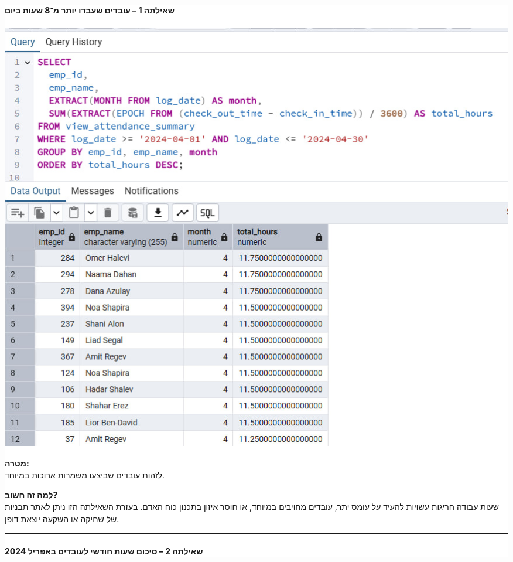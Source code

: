 
#### שאילתה 1 – עובדים שעבדו יותר מ־8 שעות ביום

![Query 1 – Long Days](images/view1_query1.png)

**מטרה:**  
לזהות עובדים שביצעו משמרות ארוכות במיוחד.

**למה זה חשוב?**  
שעות עבודה חריגות עשויות להעיד על עומס יתר, עובדים מחויבים במיוחד, או חוסר איזון בתכנון כוח האדם. בעזרת השאילתה הזו ניתן לאתר תבניות של שחיקה או השקעה יוצאת דופן.

---

#### שאילתה 2 – סיכום שעות חודשי לעובדים באפריל 2024
